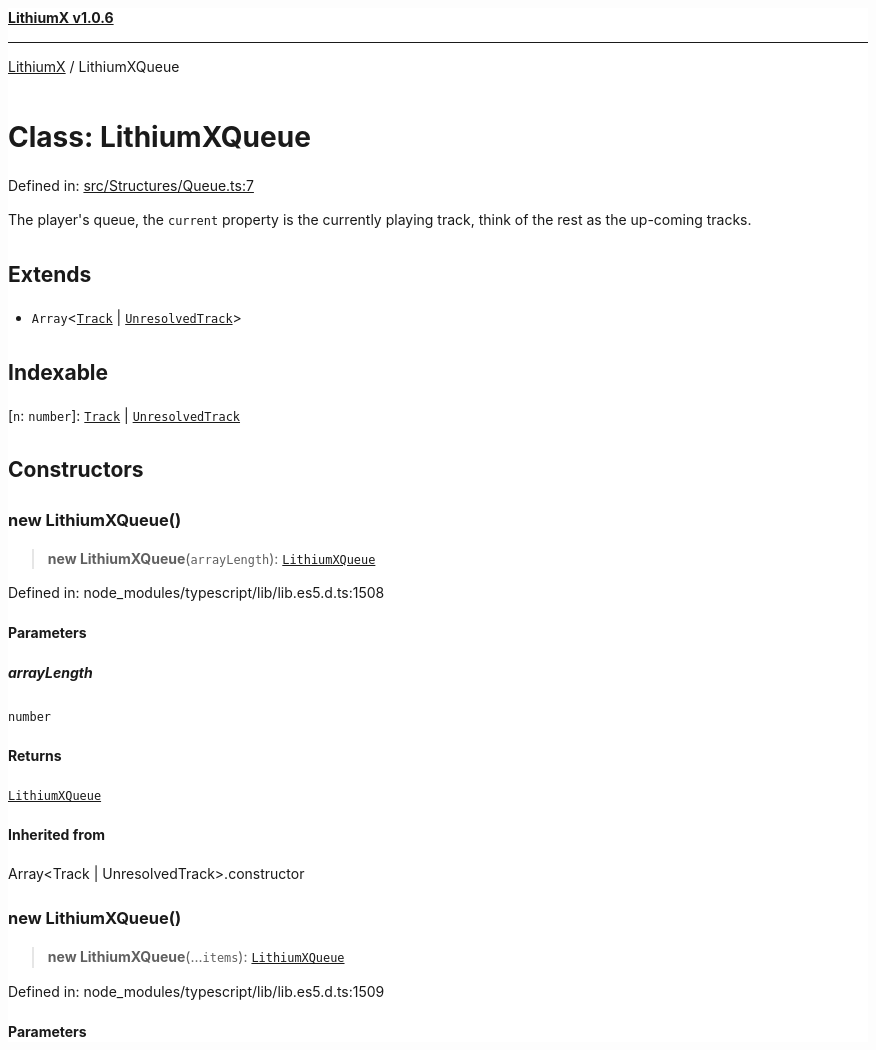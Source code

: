 [**LithiumX v1.0.6**](../README.md)

***

[LithiumX](../globals.md) / LithiumXQueue

# Class: LithiumXQueue

Defined in: [src/Structures/Queue.ts:7](https://github.com/anantix-network/LithiumX/blob/50b399548f48d78c1c57a0dfe99d487d3da44bc6/src/Structures/Queue.ts#L7)

The player's queue, the `current` property is the currently playing track, think of the rest as the up-coming tracks.

## Extends

- `Array`\<[`Track`](../interfaces/Track.md) \| [`UnresolvedTrack`](../interfaces/UnresolvedTrack.md)\>

## Indexable

\[`n`: `number`\]: [`Track`](../interfaces/Track.md) \| [`UnresolvedTrack`](../interfaces/UnresolvedTrack.md)

## Constructors

### new LithiumXQueue()

> **new LithiumXQueue**(`arrayLength`): [`LithiumXQueue`](LithiumXQueue.md)

Defined in: node\_modules/typescript/lib/lib.es5.d.ts:1508

#### Parameters

##### arrayLength

`number`

#### Returns

[`LithiumXQueue`](LithiumXQueue.md)

#### Inherited from

Array\<Track \| UnresolvedTrack\>.constructor

### new LithiumXQueue()

> **new LithiumXQueue**(...`items`): [`LithiumXQueue`](LithiumXQueue.md)

Defined in: node\_modules/typescript/lib/lib.es5.d.ts:1509

#### Parameters
